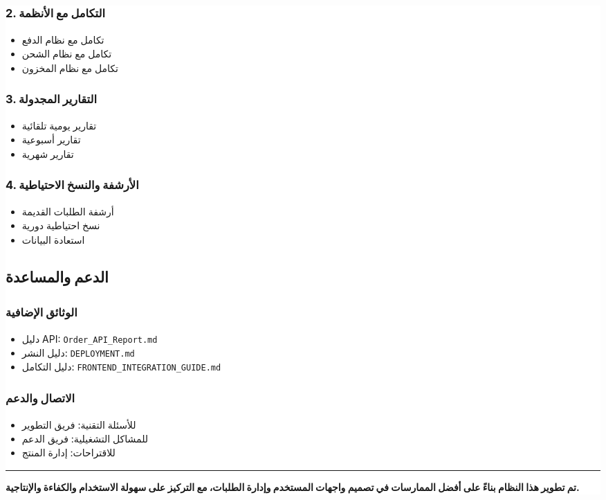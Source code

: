 ### 2. التكامل مع الأنظمة
- تكامل مع نظام الدفع
- تكامل مع نظام الشحن
- تكامل مع نظام المخزون

### 3. التقارير المجدولة
- تقارير يومية تلقائية
- تقارير أسبوعية
- تقارير شهرية

### 4. الأرشفة والنسخ الاحتياطية
- أرشفة الطلبات القديمة
- نسخ احتياطية دورية
- استعادة البيانات

## الدعم والمساعدة

### الوثائق الإضافية
- دليل API: `Order_API_Report.md`
- دليل النشر: `DEPLOYMENT.md`
- دليل التكامل: `FRONTEND_INTEGRATION_GUIDE.md`

### الاتصال والدعم
- للأسئلة التقنية: فريق التطوير
- للمشاكل التشغيلية: فريق الدعم
- للاقتراحات: إدارة المنتج

---

**تم تطوير هذا النظام بناءً على أفضل الممارسات في تصميم واجهات المستخدم وإدارة الطلبات، مع التركيز على سهولة الاستخدام والكفاءة والإنتاجية.** 
